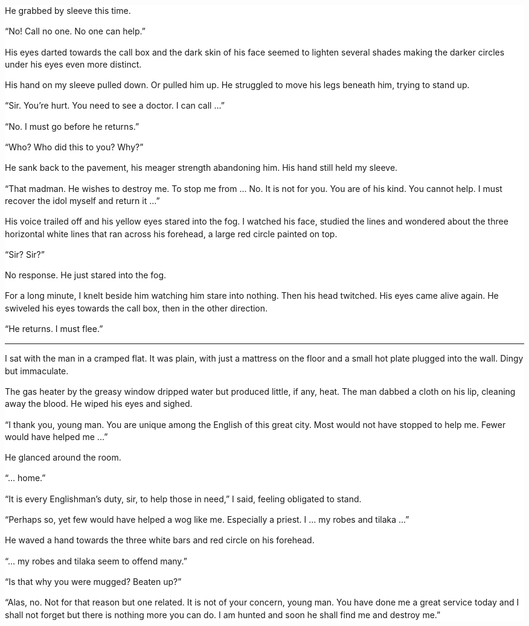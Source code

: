 He grabbed by sleeve this time.

“No! Call no one. No one can help.”

His eyes darted towards the call box and the dark skin of his face seemed to lighten several shades making the darker circles under his eyes even more distinct.

His hand on my sleeve pulled down. Or pulled him up. He struggled to move his legs beneath him, trying to stand up.

“Sir. You’re hurt. You need to see a doctor. I can call ...”

“No. I must go before he returns.”

“Who? Who did this to you? Why?”

He sank back to the pavement, his meager strength abandoning him. His hand still held my sleeve.

“That madman. He wishes to destroy me. To stop me from ... No. It is not for you. You are of his kind. You cannot help. I must recover the idol myself and return it ...”

His voice trailed off and his yellow eyes stared into the fog. I watched his face, studied the lines and wondered about the three horizontal white lines that ran across his forehead, a large red circle painted on top.

“Sir? Sir?”

No response. He just stared into the fog.

For a long minute, I knelt beside him watching him stare into nothing. Then his head twitched. His eyes came alive again. He swiveled his eyes towards the call box, then in the other direction.

“He returns. I must flee.”

***

I sat with the man in a cramped flat. It was plain, with just a mattress on the floor and a small hot plate plugged into the wall. Dingy but immaculate.

The gas heater by the greasy window dripped water but produced little, if any, heat. The man dabbed a cloth on his lip, cleaning away the blood. He wiped his eyes and sighed.

“I thank you, young man. You are unique among the English of this great city. Most would not have stopped to help me. Fewer would have helped me ...”

He glanced around the room.

“... home.”

“It is every Englishman’s duty, sir, to help those in need,” I said, feeling obligated to stand.

“Perhaps so, yet few would have helped a wog like me. Especially a priest. I ... my robes and tilaka ...”

He waved a hand towards the three white bars and red circle on his forehead.

“... my robes and tilaka seem to offend many.”

“Is that why you were mugged? Beaten up?”

“Alas, no. Not for that reason but one related. It is not of your concern, young man. You have done me a great service today and I shall not forget but there is nothing more you can do. I am hunted and soon he shall find me and destroy me.”
